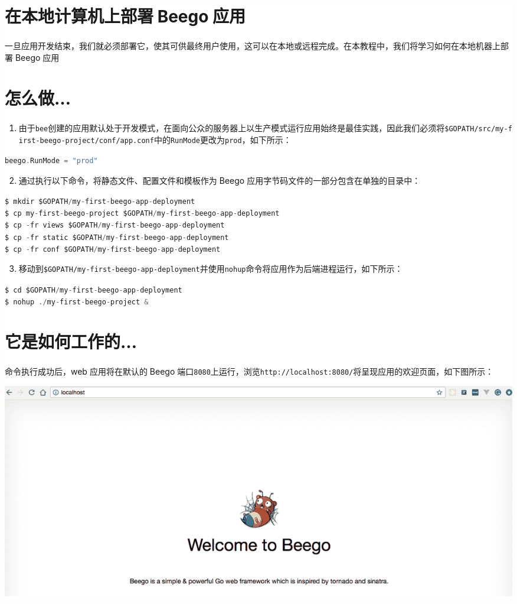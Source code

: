 # 在本地计算机上部署 Beego 应用

一旦应用开发结束，我们就必须部署它，使其可供最终用户使用，这可以在本地或远程完成。在本教程中，我们将学习如何在本地机器上部署 Beego 应用

# 怎么做…

1.  由于`bee`创建的应用默认处于开发模式，在面向公众的服务器上以生产模式运行应用始终是最佳实践，因此我们必须将`$GOPATH/src/my-first-beego-project/conf/app.conf`中的`RunMode`更改为`prod`，如下所示：

```go
beego.RunMode = "prod"
```

2.  通过执行以下命令，将静态文件、配置文件和模板作为 Beego 应用字节码文件的一部分包含在单独的目录中：

```go
$ mkdir $GOPATH/my-first-beego-app-deployment
$ cp my-first-beego-project $GOPATH/my-first-beego-app-deployment
$ cp -fr views $GOPATH/my-first-beego-app-deployment
$ cp -fr static $GOPATH/my-first-beego-app-deployment
$ cp -fr conf $GOPATH/my-first-beego-app-deployment
```

3.  移动到`$GOPATH/my-first-beego-app-deployment`并使用`nohup`命令将应用作为后端进程运行，如下所示：

```go
$ cd $GOPATH/my-first-beego-app-deployment
$ nohup ./my-first-beego-project &
```

# 它是如何工作的…

命令执行成功后，web 应用将在默认的 Beego 端口`8080`上运行，浏览`http://localhost:8080/`将呈现应用的欢迎页面，如下图所示：

![](img/4d67d510-d668-4788-b5fe-53b2f4d307bb.png)
